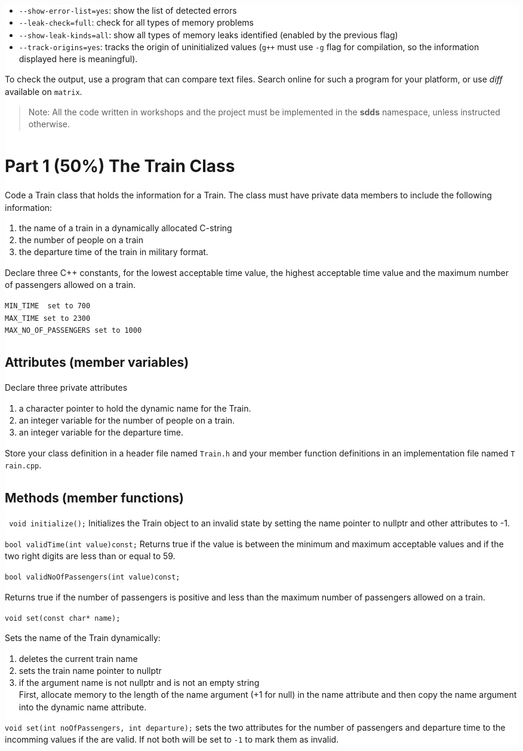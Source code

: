- `--show-error-list=yes`: show the list of detected errors
- `--leak-check=full`: check for all types of memory problems
- `--show-leak-kinds=all`: show all types of memory leaks identified (enabled by the previous flag)
- `--track-origins=yes`: tracks the origin of uninitialized values (`g++` must use `-g` flag for compilation, so the information displayed here is meaningful).

To check the output, use a program that can compare text files.  Search online for such a program for your platform, or use *diff* available on `matrix`.

> Note: All the code written in workshops and the project must be implemented in the **sdds** namespace, unless instructed otherwise.


# Part 1 (50%) The Train Class

Code a Train class that holds the information for a Train. The class must have private data members to include the following information:
1. the name of a train in a dynamically allocated C-string
2. the number of people on a train
3. the departure time of the train in military format.

Declare three C++ constants, for the lowest acceptable time value, the highest acceptable time value and the maximum number of passengers allowed on a train. 
```text
MIN_TIME  set to 700
MAX_TIME set to 2300
MAX_NO_OF_PASSENGERS set to 1000
```

## Attributes (member variables)

Declare three private attributes

1. a character pointer to hold the dynamic name for the Train. 
2. an integer variable for the number of people on a train. 
3. an integer variable for the departure time. 

Store your class definition in a header file named `Train.h` and your member function definitions in an implementation file named `Train.cpp`.

## Methods (member functions)
``` void initialize();```
Initializes the Train object to an invalid state by setting the name pointer to nullptr and other attributes to -1.

```bool validTime(int value)const;```
Returns true if the value is between the minimum and maximum acceptable values and if the two right digits are less than or equal to 59.

```bool validNoOfPassengers(int value)const;```

Returns true if the number of passengers is positive and less than the maximum number of passengers allowed on a train. 

```void set(const char* name);```

Sets the name of the Train dynamically: 
1. deletes the current train name
2. sets the train name pointer to nullptr
3. if the argument name is not nullptr and is not an empty string<br />
    First, allocate memory to the length of the name argument (+1 for null) in the name attribute and then copy the name argument into the dynamic name attribute.
    
```void set(int noOfPassengers, int departure);```
sets the two attributes for the number of passengers and departure time to the incomming values if the are valid. If not both will be set to `-1` to mark them as invalid.
```